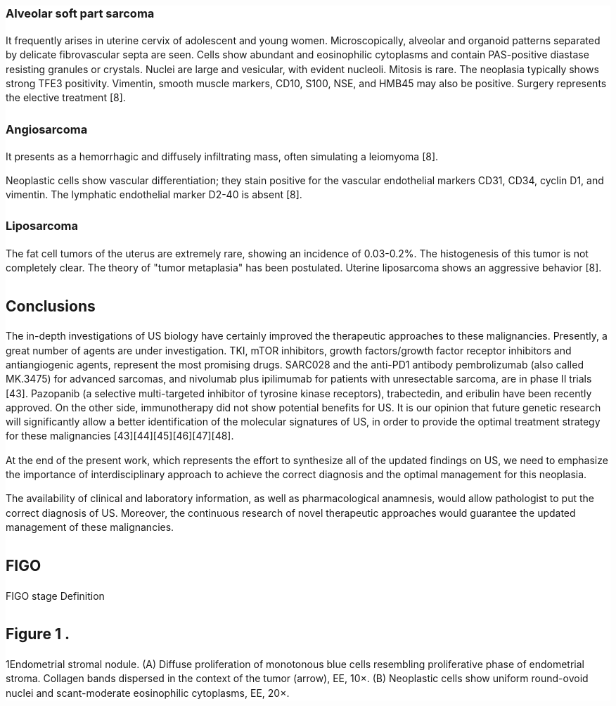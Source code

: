 
### Alveolar soft part sarcoma

It frequently arises in uterine cervix of adolescent and young women. Microscopically, alveolar and organoid patterns separated by delicate fibrovascular septa are seen. Cells show abundant and eosinophilic cytoplasms and contain PAS-positive diastase resisting granules or crystals. Nuclei are large and vesicular, with evident nucleoli. Mitosis is rare. The neoplasia typically shows strong TFE3 positivity. Vimentin, smooth muscle markers, CD10, S100, NSE, and HMB45 may also be positive. Surgery represents the elective treatment [8].


### Angiosarcoma

It presents as a hemorrhagic and diffusely infiltrating mass, often simulating a leiomyoma [8].

Neoplastic cells show vascular differentiation; they stain positive for the vascular endothelial markers CD31, CD34, cyclin D1, and vimentin. The lymphatic endothelial marker D2-40 is absent [8].


### Liposarcoma

The fat cell tumors of the uterus are extremely rare, showing an incidence of 0.03-0.2%. The histogenesis of this tumor is not completely clear. The theory of "tumor metaplasia" has been postulated. Uterine liposarcoma shows an aggressive behavior [8].


## Conclusions

The in-depth investigations of US biology have certainly improved the therapeutic approaches to these malignancies. Presently, a great number of agents are under investigation. TKI, mTOR inhibitors, growth factors/growth factor receptor inhibitors and antiangiogenic agents, represent the most promising drugs. SARC028 and the anti-PD1 antibody pembrolizumab (also called MK.3475) for advanced sarcomas, and nivolumab plus ipilimumab for patients with unresectable sarcoma, are in phase II trials [43]. Pazopanib (a selective multi-targeted inhibitor of tyrosine kinase receptors), trabectedin, and eribulin have been recently approved. On the other side, immunotherapy did not show potential benefits for US. It is our opinion that future genetic research will significantly allow a better identification of the molecular signatures of US, in order to provide the optimal treatment strategy for these malignancies [43][44][45][46][47][48].

At the end of the present work, which represents the effort to synthesize all of the updated findings on US, we need to emphasize the importance of interdisciplinary approach to achieve the correct diagnosis and the optimal management for this neoplasia.

The availability of clinical and laboratory information, as well as pharmacological anamnesis, would allow pathologist to put the correct diagnosis of US. Moreover, the continuous research of novel therapeutic approaches would guarantee the updated management of these malignancies.

## FIGO
FIGO stage Definition

## Figure 1 .
1Endometrial stromal nodule. (A) Diffuse proliferation of monotonous blue cells resembling proliferative phase of endometrial stroma. Collagen bands dispersed in the context of the tumor (arrow), EE, 10×. (B) Neoplastic cells show uniform round-ovoid nuclei and scant-moderate eosinophilic cytoplasms, EE, 20×.
